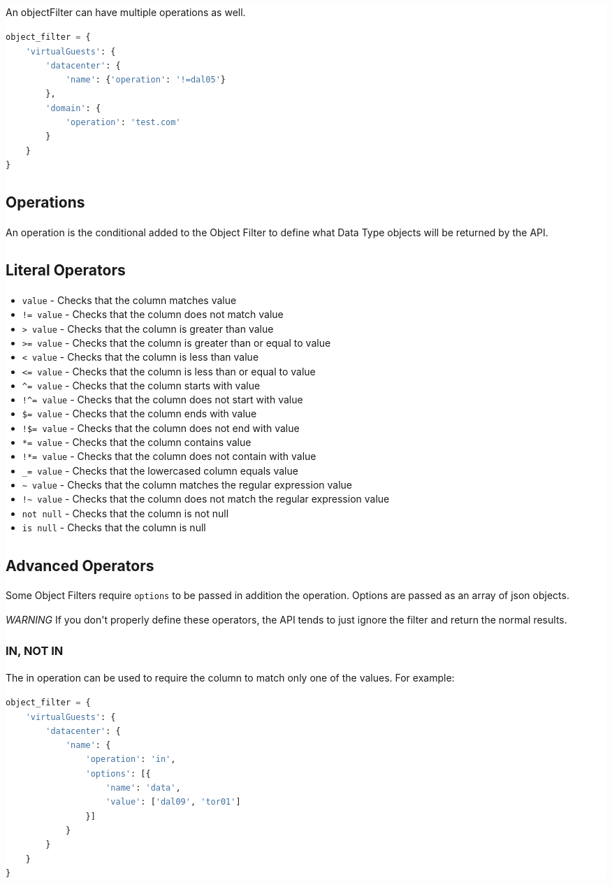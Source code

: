 
An objectFilter can have multiple operations as well.

```python
object_filter = {
    'virtualGuests': {
        'datacenter': {
            'name': {'operation': '!=dal05'}
        }, 
        'domain': {
            'operation': 'test.com'
        }
    }
}
```

## Operations
An operation is the conditional added to the Object Filter to define what Data Type objects will be returned by the API. 

## Literal Operators
+ `value` - Checks that the column matches value
+ `!= value` - Checks that the column does not match value
+ `> value` - Checks that the column is greater than value
+ `>= value` - Checks that the column is greater than or equal to value
+ `< value` - Checks that the column is less than value
+ `<= value` - Checks that the column is less than or equal to value
+ `^= value` - Checks that the column starts with value
+ `!^= value` - Checks that the column does not start with value
+ `$= value` - Checks that the column ends with value
+ `!$= value` - Checks that the column does not end with value
+ `*= value` - Checks that the column contains value
+ `!*= value` - Checks that the column does not contain with value
+ `_= value` - Checks that the lowercased column equals value
+ `~ value` - Checks that the column matches the regular expression value
+ `!~ value` - Checks that the column does not match the regular expression value
+ `not null` - Checks that the column is not null
+ `is null` - Checks that the column is null


## Advanced Operators
Some Object Filters require `options` to be passed in addition the operation. Options are passed as an array of json objects.

*WARNING* If you don't properly define these operators, the API tends to just ignore the filter and return the normal results. 

### IN, NOT IN
The in operation can be used to require the column to match only one of the values. For example:

```python
object_filter = {
    'virtualGuests': {
        'datacenter': {
            'name': {
                'operation': 'in', 
                'options': [{
                    'name': 'data',
                    'value': ['dal09', 'tor01']
                }]
            }
        }
    }
}
```